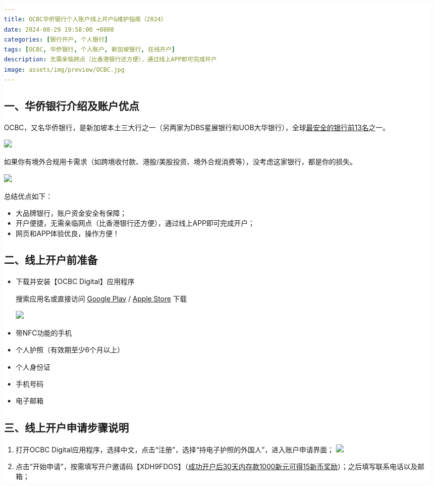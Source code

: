 ```yaml
---
title: OCBC华侨银行个人账户线上开户&维护指南（2024）
date: 2024-08-29 19:58:00 +0800
categories: [银行开户, 个人银行]    
tags: [OCBC, 华侨银行, 个人账户, 新加坡银行, 在线开户]
description: 无需亲临网点（比香港银行还方便），通过线上APP即可完成开户
image: assets/img/preview/OCBC.jpg
---
```



## 一、华侨银行介绍及账户优点

OCBC，又名华侨银行，是新加坡本土三大行之一（另两家为DBS星展银行和UOB大华银行），全球[最安全的银行前13名](https://gfmag.com/banking/worlds-safest-banks-2023-global-100/)之一。

![](https://image.sgchuhai.com/image/2024/e4f82496d90a0fc547819b6dc03e1dcc.png)

如果你有境外合规用卡需求（如跨境收付款、港股/美股投资、境外合规消费等），没考虑这家银行，都是你的损失。

![](https://image.sgchuhai.com/image/2024/b897bc19bdfe75c2cb1098777cfab3e0.png)

总结优点如下：

- 大品牌银行，账户资金安全有保障；
- 开户便捷，无需亲临网点（比香港银行还方便），通过线上APP即可完成开户；
- 网页和APP体验优良，操作方便！

## 二、线上开户前准备

- 下载并安装【OCBC Digital】应用程序

  搜索应用名或直接访问 [Google Play](https://play.google.com/store/apps/details?id=com.ocbc.mobile&hl=en_SG) / [Apple Store](https://apps.apple.com/cn/app/ocbc-digital-mobile-banking/id292506828) 下载

  ![](https://image.sgchuhai.com/image/2024/548f4e55f351e408088f80133dd11dc3.png)

- 带NFC功能的手机

- 个人护照（有效期至少6个月以上）

- 个人身份证

- 手机号码

- 电子邮箱

## 三、线上开户申请步骤说明

1. 打开OCBC Digital应用程序，选择中文，点击“注册”，选择“持电子护照的外国人”，进入账户申请界面；
    ![](https://image.sgchuhai.com/image/2024/1043b07586517673ec8055583fae8ff5.png)

2. 点击“开始申请”，按需填写开户邀请码【XDH9FDOS】（[成功开户后30天内存款1000新元可得15新币奖励](https://www.ocbc.com/iwov-resources/sg/ocbc/personal/pdf/digitalbanking/tncs-governing-digital-account-welcome-rewards-promotion-2k23-cn.pdf)）；之后填写联系电话以及邮箱；
